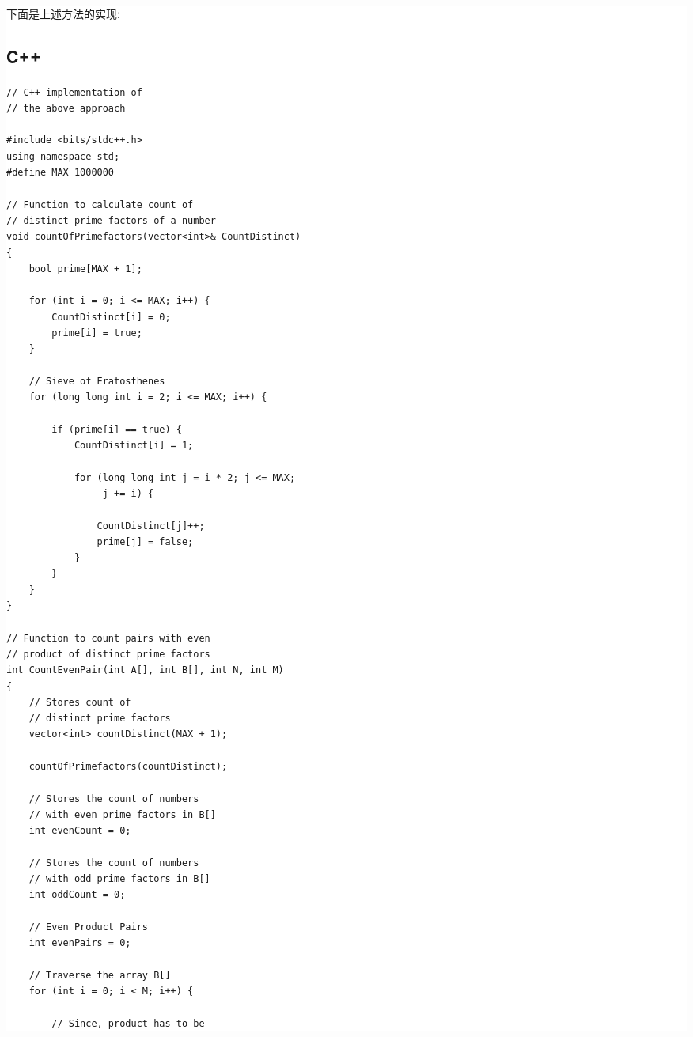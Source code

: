 下面是上述方法的实现:

## C++

```
// C++ implementation of
// the above approach

#include <bits/stdc++.h>
using namespace std;
#define MAX 1000000

// Function to calculate count of
// distinct prime factors of a number
void countOfPrimefactors(vector<int>& CountDistinct)
{
    bool prime[MAX + 1];

    for (int i = 0; i <= MAX; i++) {
        CountDistinct[i] = 0;
        prime[i] = true;
    }

    // Sieve of Eratosthenes
    for (long long int i = 2; i <= MAX; i++) {

        if (prime[i] == true) {
            CountDistinct[i] = 1;

            for (long long int j = i * 2; j <= MAX;
                 j += i) {

                CountDistinct[j]++;
                prime[j] = false;
            }
        }
    }
}

// Function to count pairs with even
// product of distinct prime factors
int CountEvenPair(int A[], int B[], int N, int M)
{
    // Stores count of
    // distinct prime factors
    vector<int> countDistinct(MAX + 1);

    countOfPrimefactors(countDistinct);

    // Stores the count of numbers
    // with even prime factors in B[]
    int evenCount = 0;

    // Stores the count of numbers
    // with odd prime factors in B[]
    int oddCount = 0;

    // Even Product Pairs
    int evenPairs = 0;

    // Traverse the array B[]
    for (int i = 0; i < M; i++) {

        // Since, product has to be
```